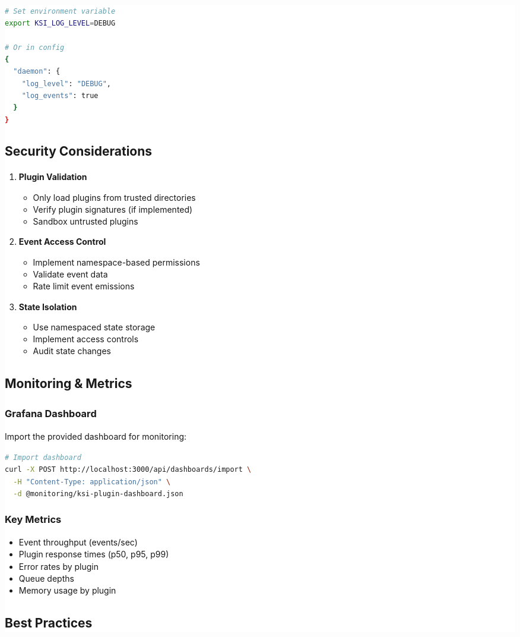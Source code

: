 ```bash
# Set environment variable
export KSI_LOG_LEVEL=DEBUG

# Or in config
{
  "daemon": {
    "log_level": "DEBUG",
    "log_events": true
  }
}
```

## Security Considerations

1. **Plugin Validation**
   - Only load plugins from trusted directories
   - Verify plugin signatures (if implemented)
   - Sandbox untrusted plugins

2. **Event Access Control**
   - Implement namespace-based permissions
   - Validate event data
   - Rate limit event emissions

3. **State Isolation**
   - Use namespaced state storage
   - Implement access controls
   - Audit state changes

## Monitoring & Metrics

### Grafana Dashboard

Import the provided dashboard for monitoring:

```bash
# Import dashboard
curl -X POST http://localhost:3000/api/dashboards/import \
  -H "Content-Type: application/json" \
  -d @monitoring/ksi-plugin-dashboard.json
```

### Key Metrics

- Event throughput (events/sec)
- Plugin response times (p50, p95, p99)
- Error rates by plugin
- Queue depths
- Memory usage by plugin

## Best Practices
